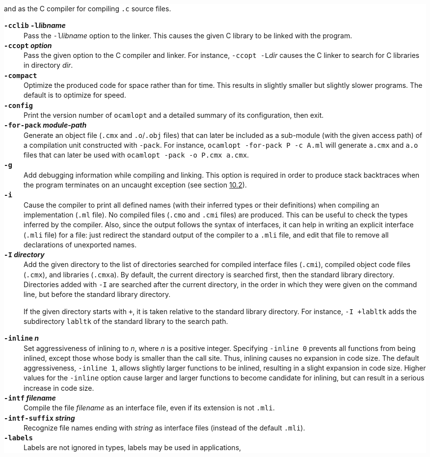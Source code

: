 and as the C compiler for compiling <tt>.c</tt> source files.</dd><dt class="dt-description"><b><tt>-cclib</tt> <tt>-l</tt><i>libname</i></b></dt><dd class="dd-description">
Pass the <tt>-l</tt><i>libname</i> option to the linker. This causes the given
C library to be linked with the program.</dd><dt class="dt-description"><b><tt>-ccopt</tt> <i>option</i></b></dt><dd class="dd-description">
Pass the given option to the C compiler and linker. For instance,
<tt>-ccopt -L</tt><i>dir</i> causes the C linker to search for C libraries in
directory <i>dir</i>.</dd><dt class="dt-description"><tt><b>-compact</b></tt></dt><dd class="dd-description">
Optimize the produced code for space rather than for time. This
results in slightly smaller but slightly slower programs. The default is to
optimize for speed.</dd><dt class="dt-description"><tt><b>-config</b></tt></dt><dd class="dd-description">
Print the version number of <tt>ocamlopt</tt> and a detailed summary of its
configuration, then exit.</dd><dt class="dt-description"><b><tt>-for-pack</tt> <i>module-path</i></b></dt><dd class="dd-description">
Generate an object file (<tt>.cmx</tt> and <tt>.o</tt>/<tt>.obj</tt> files) that can later be included
as a sub-module (with the given access path) of a compilation unit
constructed with <tt>-pack</tt>. For instance, <tt>ocamlopt -for-pack P -c A.ml</tt>
will generate <tt>a.cmx</tt> and <tt>a.o</tt> files that can later be used with
<tt>ocamlopt -pack -o P.cmx a.cmx</tt>.</dd><dt class="dt-description"><tt><b>-g</b></tt></dt><dd class="dd-description">
Add debugging information while compiling and linking. This option is
required in order to produce stack backtraces when
the program terminates on an uncaught exception (see
section&nbsp;<a href="manual024.html#ocamlrun-options">10.2</a>).</dd><dt class="dt-description"><tt><b>-i</b></tt></dt><dd class="dd-description">
Cause the compiler to print all defined names (with their inferred
types or their definitions) when compiling an implementation (<tt>.ml</tt>
file). No compiled files (<tt>.cmo</tt> and <tt>.cmi</tt> files) are produced.
This can be useful to check the types inferred by the
compiler. Also, since the output follows the syntax of interfaces, it
can help in writing an explicit interface (<tt>.mli</tt> file) for a file:
just redirect the standard output of the compiler to a <tt>.mli</tt> file,
and edit that file to remove all declarations of unexported names.</dd><dt class="dt-description"><b><tt>-I</tt> <i>directory</i></b></dt><dd class="dd-description">
Add the given directory to the list of directories searched for
compiled interface files (<tt>.cmi</tt>), compiled object code files
(<tt>.cmx</tt>), and libraries (<tt>.cmxa</tt>). By default, the current directory
is searched first, then the standard library directory. Directories
added with <tt>-I</tt> are searched after the current directory, in the order
in which they were given on the command line, but before the standard
library directory.<p>If the given directory starts with <tt>+</tt>, it is taken relative to the
standard library directory. For instance, <tt>-I +labltk</tt> adds the
subdirectory <tt>labltk</tt> of the standard library to the search path.</p></dd><dt class="dt-description"><b><tt>-inline</tt> <i>n</i></b></dt><dd class="dd-description">
Set aggressiveness of inlining to <i>n</i>, where <i>n</i> is a positive
integer. Specifying <tt>-inline 0</tt> prevents all functions from being
inlined, except those whose body is smaller than the call site. Thus,
inlining causes no expansion in code size. The default aggressiveness,
<tt>-inline 1</tt>, allows slightly larger functions to be inlined, resulting
in a slight expansion in code size. Higher values for the <tt>-inline</tt>
option cause larger and larger functions to become candidate for
inlining, but can result in a serious increase in code size.</dd><dt class="dt-description"><b><tt>-intf</tt> <i>filename</i></b></dt><dd class="dd-description">
Compile the file <i>filename</i> as an interface file, even if its
extension is not <tt>.mli</tt>.</dd><dt class="dt-description"><b><tt>-intf-suffix</tt> <i>string</i></b></dt><dd class="dd-description">
Recognize file names ending with <i>string</i> as interface files
(instead of the default <tt>.mli</tt>).</dd><dt class="dt-description"><tt><b>-labels</b></tt></dt><dd class="dd-description">
Labels are not ignored in types, labels may be used in applications,